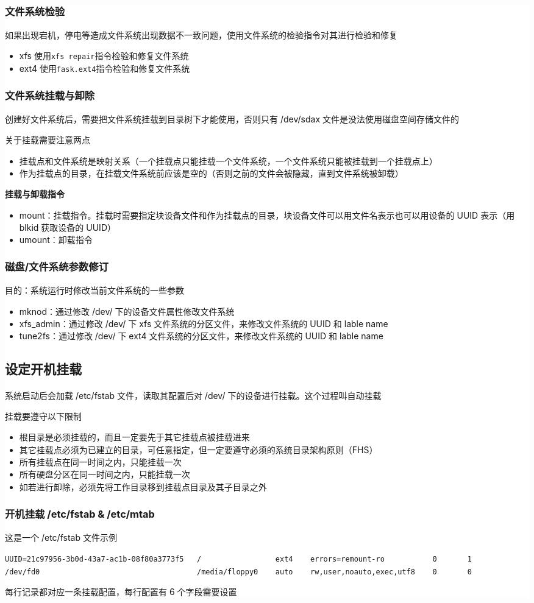 
### 文件系统检验

如果出现宕机，停电等造成文件系统出现数据不一致问题，使用文件系统的检验指令对其进行检验和修复

- xfs 使用`xfs repair`指令检验和修复文件系统
- ext4 使用`fask.ext4`指令检验和修复文件系统


### 文件系统挂载与卸除

创建好文件系统后，需要把文件系统挂载到目录树下才能使用，否则只有 /dev/sdax 文件是没法使用磁盘空间存储文件的

关于挂载需要注意两点

- 挂载点和文件系统是映射关系（一个挂载点只能挂载一个文件系统，一个文件系统只能被挂载到一个挂载点上）
- 作为挂载点的目录，在挂载文件系统前应该是空的（否则之前的文件会被隐藏，直到文件系统被卸载）


**挂载与卸载指令**

- mount：挂载指令。挂载时需要指定块设备文件和作为挂载点的目录，块设备文件可以用文件名表示也可以用设备的 UUID 表示（用 blkid 获取设备的 UUID）
- umount：卸载指令


### 磁盘/文件系统参数修订

目的：系统运行时修改当前文件系统的一些参数

- mknod：通过修改 /dev/ 下的设备文件属性修改文件系统
- xfs_admin：通过修改 /dev/ 下 xfs 文件系统的分区文件，来修改文件系统的 UUID 和 lable name
- tune2fs：通过修改 /dev/ 下 ext4 文件系统的分区文件，来修改文件系统的 UUID 和 lable name


## 设定开机挂载

系统启动后会加载 /etc/fstab 文件，读取其配置后对 /dev/ 下的设备进行挂载。这个过程叫自动挂载

挂载要遵守以下限制

- 根目录是必须挂载的，而且一定要先于其它挂载点被挂载进来
- 其它挂载点必须为已建立的目录，可任意指定，但一定要遵守必须的系统目录架构原则（FHS）
- 所有挂载点在同一时间之内，只能挂载一次
- 所有硬盘分区在同一时间之内，只能挂载一次
- 如若进行卸除，必须先将工作目录移到挂载点目录及其子目录之外


### 开机挂载 /etc/fstab & /etc/mtab

这是一个 /etc/fstab 文件示例

```
UUID=21c97956-3b0d-43a7-ac1b-08f80a3773f5   /                 ext4    errors=remount-ro           0       1
/dev/fd0                                    /media/floppy0    auto    rw,user,noauto,exec,utf8 	  0       0
```

每行记录都对应一条挂载配置，每行配置有 6 个字段需要设置
